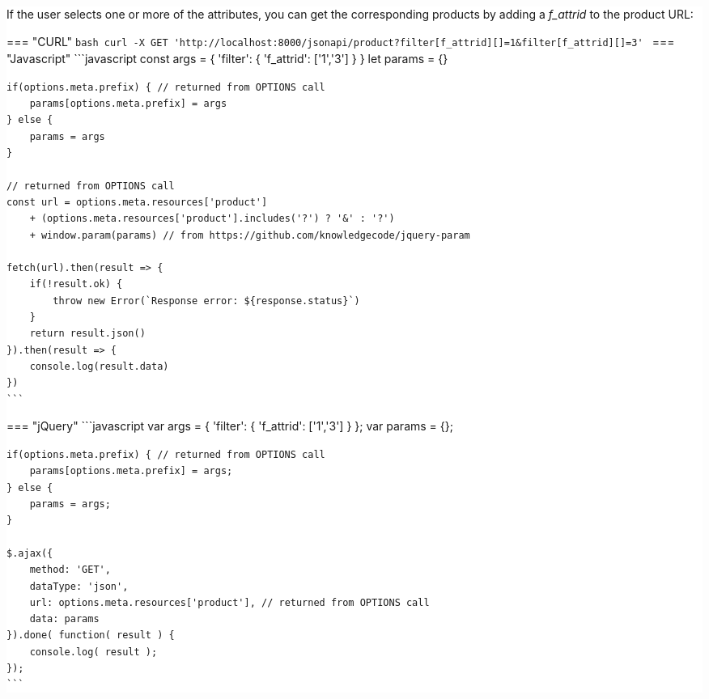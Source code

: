 If the user selects one or more of the attributes, you can get the corresponding products by adding a *f_attrid* to the product URL:

=== "CURL"
    ```bash
    curl -X GET 'http://localhost:8000/jsonapi/product?filter[f_attrid][]=1&filter[f_attrid][]=3'
    ```
=== "Javascript"
    ```javascript
    const args = {
        'filter': {
            'f_attrid': ['1','3']
        }
    }
    let params = {}

    if(options.meta.prefix) { // returned from OPTIONS call
        params[options.meta.prefix] = args
    } else {
        params = args
    }

    // returned from OPTIONS call
    const url = options.meta.resources['product']
        + (options.meta.resources['product'].includes('?') ? '&' : '?')
        + window.param(params) // from https://github.com/knowledgecode/jquery-param

    fetch(url).then(result => {
        if(!result.ok) {
            throw new Error(`Response error: ${response.status}`)
        }
        return result.json()
    }).then(result => {
        console.log(result.data)
    })
    ```
=== "jQuery"
    ```javascript
    var args = {
        'filter': {
            'f_attrid': ['1','3']
        }
    };
    var params = {};

    if(options.meta.prefix) { // returned from OPTIONS call
        params[options.meta.prefix] = args;
    } else {
        params = args;
    }

    $.ajax({
        method: 'GET',
        dataType: 'json',
        url: options.meta.resources['product'], // returned from OPTIONS call
        data: params
    }).done( function( result ) {
        console.log( result );
    });
    ```
